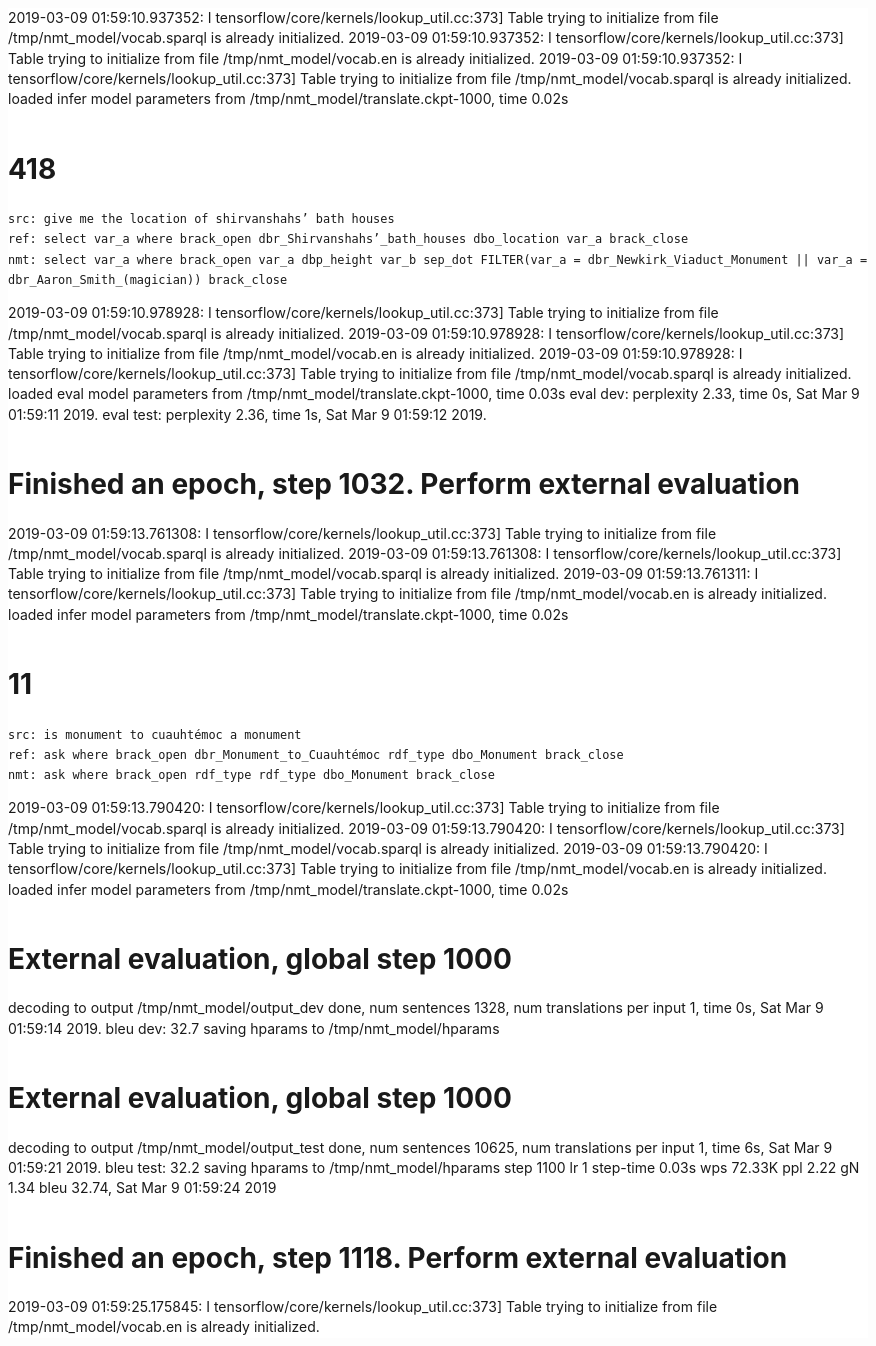 2019-03-09 01:59:10.937352: I tensorflow/core/kernels/lookup_util.cc:373] Table trying to initialize from file /tmp/nmt_model/vocab.sparql is already initialized.
2019-03-09 01:59:10.937352: I tensorflow/core/kernels/lookup_util.cc:373] Table trying to initialize from file /tmp/nmt_model/vocab.en is already initialized.
2019-03-09 01:59:10.937352: I tensorflow/core/kernels/lookup_util.cc:373] Table trying to initialize from file /tmp/nmt_model/vocab.sparql is already initialized.
  loaded infer model parameters from /tmp/nmt_model/translate.ckpt-1000, time 0.02s
  # 418
    src: give me the location of shirvanshahs’ bath houses
    ref: select var_a where brack_open dbr_Shirvanshahs’_bath_houses dbo_location var_a brack_close
    nmt: select var_a where brack_open var_a dbp_height var_b sep_dot FILTER(var_a = dbr_Newkirk_Viaduct_Monument || var_a = dbr_Aaron_Smith_(magician)) brack_close
2019-03-09 01:59:10.978928: I tensorflow/core/kernels/lookup_util.cc:373] Table trying to initialize from file /tmp/nmt_model/vocab.sparql is already initialized.
2019-03-09 01:59:10.978928: I tensorflow/core/kernels/lookup_util.cc:373] Table trying to initialize from file /tmp/nmt_model/vocab.en is already initialized.
2019-03-09 01:59:10.978928: I tensorflow/core/kernels/lookup_util.cc:373] Table trying to initialize from file /tmp/nmt_model/vocab.sparql is already initialized.
  loaded eval model parameters from /tmp/nmt_model/translate.ckpt-1000, time 0.03s
  eval dev: perplexity 2.33, time 0s, Sat Mar  9 01:59:11 2019.
  eval test: perplexity 2.36, time 1s, Sat Mar  9 01:59:12 2019.
# Finished an epoch, step 1032. Perform external evaluation
2019-03-09 01:59:13.761308: I tensorflow/core/kernels/lookup_util.cc:373] Table trying to initialize from file /tmp/nmt_model/vocab.sparql is already initialized.
2019-03-09 01:59:13.761308: I tensorflow/core/kernels/lookup_util.cc:373] Table trying to initialize from file /tmp/nmt_model/vocab.sparql is already initialized.
2019-03-09 01:59:13.761311: I tensorflow/core/kernels/lookup_util.cc:373] Table trying to initialize from file /tmp/nmt_model/vocab.en is already initialized.
  loaded infer model parameters from /tmp/nmt_model/translate.ckpt-1000, time 0.02s
  # 11
    src: is monument to cuauhtémoc a monument
    ref: ask where brack_open dbr_Monument_to_Cuauhtémoc rdf_type dbo_Monument brack_close
    nmt: ask where brack_open rdf_type rdf_type dbo_Monument brack_close
2019-03-09 01:59:13.790420: I tensorflow/core/kernels/lookup_util.cc:373] Table trying to initialize from file /tmp/nmt_model/vocab.sparql is already initialized.
2019-03-09 01:59:13.790420: I tensorflow/core/kernels/lookup_util.cc:373] Table trying to initialize from file /tmp/nmt_model/vocab.sparql is already initialized.
2019-03-09 01:59:13.790420: I tensorflow/core/kernels/lookup_util.cc:373] Table trying to initialize from file /tmp/nmt_model/vocab.en is already initialized.
  loaded infer model parameters from /tmp/nmt_model/translate.ckpt-1000, time 0.02s
# External evaluation, global step 1000
  decoding to output /tmp/nmt_model/output_dev
  done, num sentences 1328, num translations per input 1, time 0s, Sat Mar  9 01:59:14 2019.
  bleu dev: 32.7
  saving hparams to /tmp/nmt_model/hparams
# External evaluation, global step 1000
  decoding to output /tmp/nmt_model/output_test
  done, num sentences 10625, num translations per input 1, time 6s, Sat Mar  9 01:59:21 2019.
  bleu test: 32.2
  saving hparams to /tmp/nmt_model/hparams
  step 1100 lr 1 step-time 0.03s wps 72.33K ppl 2.22 gN 1.34 bleu 32.74, Sat Mar  9 01:59:24 2019
# Finished an epoch, step 1118. Perform external evaluation
2019-03-09 01:59:25.175845: I tensorflow/core/kernels/lookup_util.cc:373] Table trying to initialize from file /tmp/nmt_model/vocab.en is already initialized.